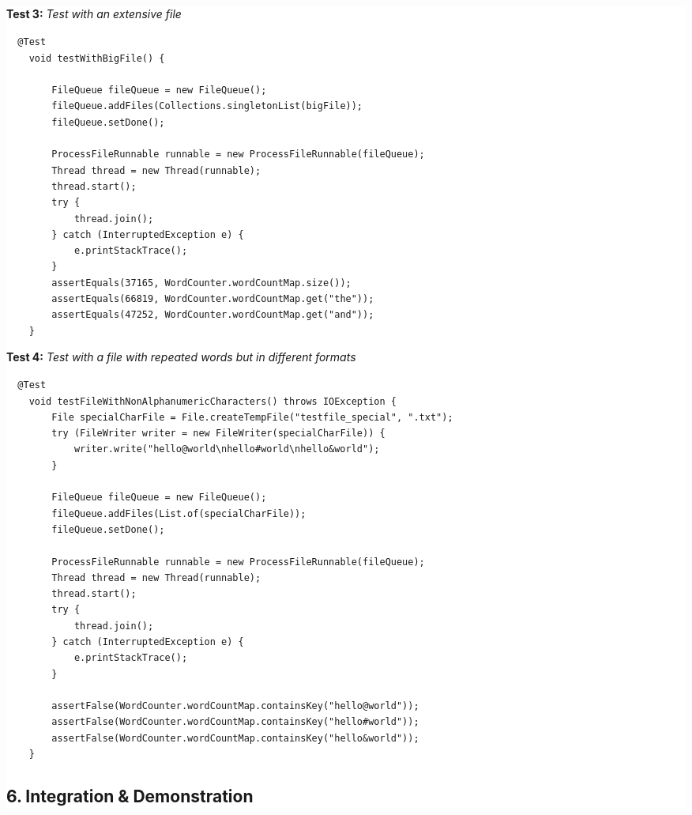 **Test 3:** _Test with an extensive file_
```
  @Test
    void testWithBigFile() {

        FileQueue fileQueue = new FileQueue();
        fileQueue.addFiles(Collections.singletonList(bigFile));
        fileQueue.setDone();

        ProcessFileRunnable runnable = new ProcessFileRunnable(fileQueue);
        Thread thread = new Thread(runnable);
        thread.start();
        try {
            thread.join();
        } catch (InterruptedException e) {
            e.printStackTrace();
        }
        assertEquals(37165, WordCounter.wordCountMap.size());
        assertEquals(66819, WordCounter.wordCountMap.get("the"));
        assertEquals(47252, WordCounter.wordCountMap.get("and"));
    }
```

**Test 4:** _Test with a file with repeated words but in different formats_
```
  @Test
    void testFileWithNonAlphanumericCharacters() throws IOException {
        File specialCharFile = File.createTempFile("testfile_special", ".txt");
        try (FileWriter writer = new FileWriter(specialCharFile)) {
            writer.write("hello@world\nhello#world\nhello&world");
        }

        FileQueue fileQueue = new FileQueue();
        fileQueue.addFiles(List.of(specialCharFile));
        fileQueue.setDone();

        ProcessFileRunnable runnable = new ProcessFileRunnable(fileQueue);
        Thread thread = new Thread(runnable);
        thread.start();
        try {
            thread.join();
        } catch (InterruptedException e) {
            e.printStackTrace();
        }

        assertFalse(WordCounter.wordCountMap.containsKey("hello@world"));
        assertFalse(WordCounter.wordCountMap.containsKey("hello#world"));
        assertFalse(WordCounter.wordCountMap.containsKey("hello&world"));
    }
```


## 6. Integration & Demonstration
